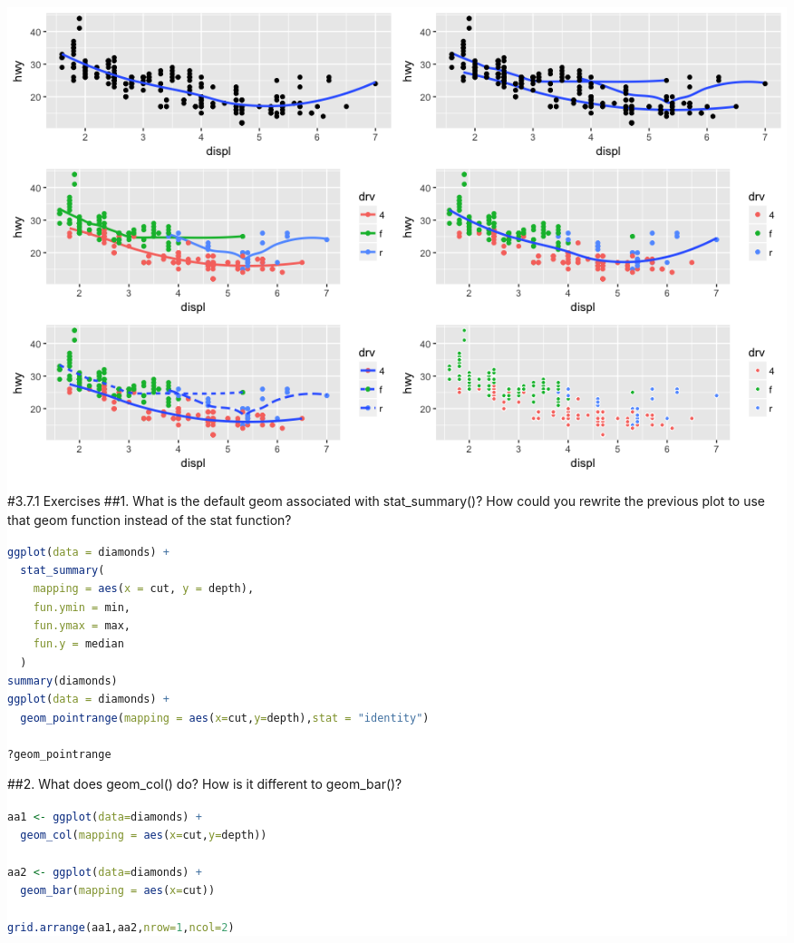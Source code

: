 ![](Chapter03-2_files/figure-html/unnamed-chunk-24-1.png)
  
#3.7.1 Exercises 
##1. What is the default geom associated with stat_summary()? How could you rewrite the previous plot to use that geom function instead of the stat function?

```r
ggplot(data = diamonds) + 
  stat_summary(
    mapping = aes(x = cut, y = depth),
    fun.ymin = min,
    fun.ymax = max,
    fun.y = median
  )
summary(diamonds)
ggplot(data = diamonds) +
  geom_pointrange(mapping = aes(x=cut,y=depth),stat = "identity")

?geom_pointrange
```


##2. What does geom_col() do? How is it different to geom_bar()?

```r
aa1 <- ggplot(data=diamonds) +
  geom_col(mapping = aes(x=cut,y=depth))

aa2 <- ggplot(data=diamonds) +
  geom_bar(mapping = aes(x=cut))

grid.arrange(aa1,aa2,nrow=1,ncol=2)
```
